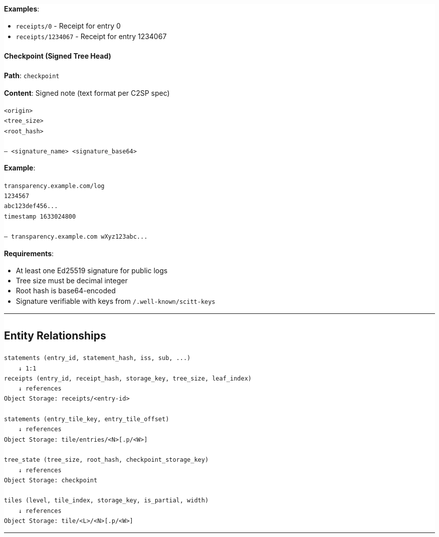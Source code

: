 **Examples**:
- `receipts/0` - Receipt for entry 0
- `receipts/1234067` - Receipt for entry 1234067

#### Checkpoint (Signed Tree Head)

**Path**: `checkpoint`

**Content**: Signed note (text format per C2SP spec)

```
<origin>
<tree_size>
<root_hash>

— <signature_name> <signature_base64>
```

**Example**:
```
transparency.example.com/log
1234567
abc123def456...
timestamp 1633024800

— transparency.example.com wXyz123abc...
```

**Requirements**:
- At least one Ed25519 signature for public logs
- Tree size must be decimal integer
- Root hash is base64-encoded
- Signature verifiable with keys from `/.well-known/scitt-keys`

---

## Entity Relationships

```
statements (entry_id, statement_hash, iss, sub, ...)
    ↓ 1:1
receipts (entry_id, receipt_hash, storage_key, tree_size, leaf_index)
    ↓ references
Object Storage: receipts/<entry-id>

statements (entry_tile_key, entry_tile_offset)
    ↓ references
Object Storage: tile/entries/<N>[.p/<W>]

tree_state (tree_size, root_hash, checkpoint_storage_key)
    ↓ references
Object Storage: checkpoint

tiles (level, tile_index, storage_key, is_partial, width)
    ↓ references
Object Storage: tile/<L>/<N>[.p/<W>]
```

---